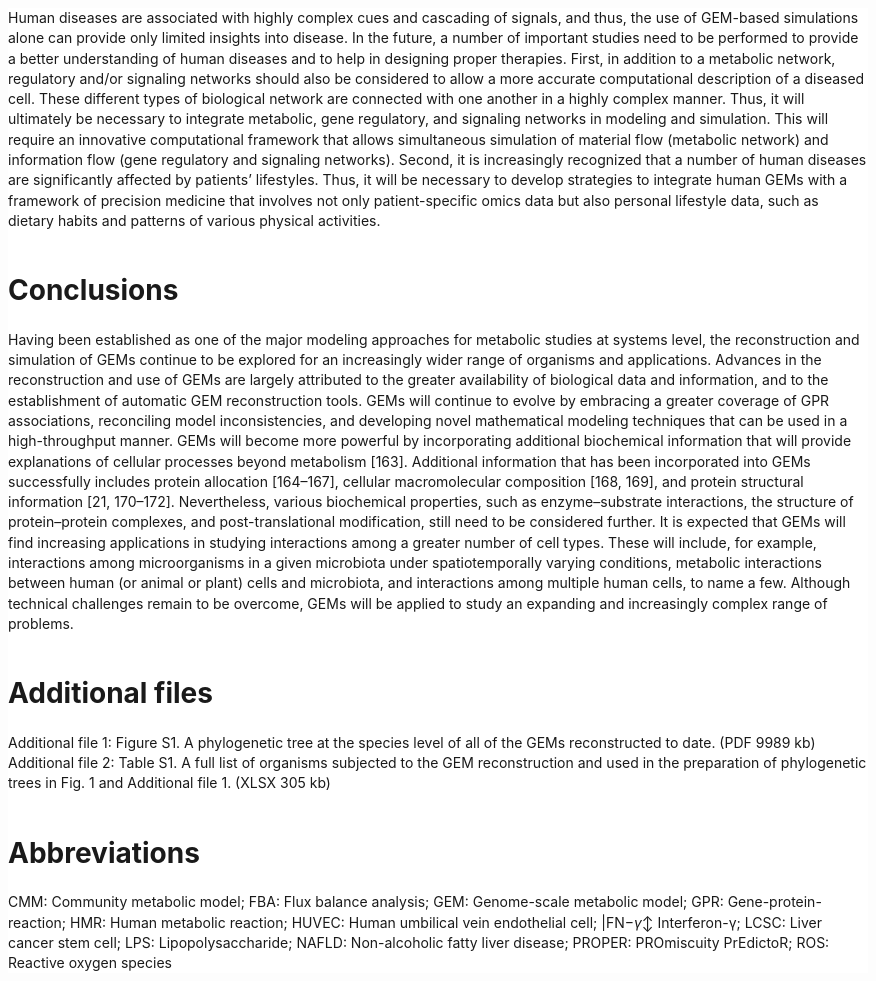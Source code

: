 Human diseases are associated with highly complex cues and cascading of signals, and thus, the use of GEM-based simulations alone can provide only limited insights into disease. In the future, a number of important studies need to be performed to provide a better understanding of human diseases and to help in designing proper therapies. First, in addition to a metabolic network, regulatory and/or signaling networks should also be considered to allow a more accurate computational description of a diseased cell. These different types of biological network are connected with one another in a highly complex manner. Thus, it will ultimately be necessary to integrate metabolic, gene regulatory, and signaling networks in modeling and simulation. This will require an innovative computational framework that allows simultaneous simulation of material flow (metabolic network) and information flow (gene regulatory and signaling networks). Second, it is increasingly recognized that a number of human diseases are significantly affected by patients’ lifestyles. Thus, it will be necessary to develop strategies to integrate human GEMs with a framework of precision medicine that involves not only patient-specific omics data but also personal lifestyle data, such as dietary habits and patterns of various physical activities.

# Conclusions

Having been established as one of the major modeling approaches for metabolic studies at systems level, the reconstruction and simulation of GEMs continue to be explored for an increasingly wider range of organisms and applications. Advances in the reconstruction and use of GEMs are largely attributed to the greater availability of biological data and information, and to the establishment of automatic GEM reconstruction tools. GEMs will continue to evolve by embracing a greater coverage of GPR associations, reconciling model inconsistencies, and developing novel mathematical modeling techniques that can be used in a high-throughput manner. GEMs will become more powerful by incorporating additional biochemical information that will provide explanations of cellular processes beyond metabolism [163]. Additional information that has been incorporated into GEMs successfully includes protein allocation [164–167], cellular macromolecular composition [168, 169], and protein structural information [21, 170–172]. Nevertheless, various biochemical properties, such as enzyme–substrate interactions, the structure of protein–protein complexes, and post-translational modification, still need to be considered further. It is expected that GEMs will find increasing applications in studying interactions among a greater number of cell types. These will include, for example, interactions among microorganisms in a given microbiota under spatiotemporally varying conditions, metabolic interactions between human (or animal or plant) cells and microbiota, and interactions among multiple human cells, to name a few. Although technical challenges remain to be overcome, GEMs will be applied to study an expanding and increasingly complex range of problems.

# Additional files

Additional file 1: Figure S1. A phylogenetic tree at the species level of all of the GEMs reconstructed to date. (PDF 9989 kb) Additional file 2: Table S1. A full list of organisms subjected to the GEM reconstruction and used in the preparation of phylogenetic trees in Fig. 1 and Additional file 1. (XLSX 305 kb)

# Abbreviations

CMM: Community metabolic model; FBA: Flux balance analysis; GEM: Genome-scale metabolic model; GPR: Gene-protein-reaction; HMR: Human metabolic reaction; HUVEC: Human umbilical vein endothelial cell; $\vert \mathsf { F N - } \gamma \updownarrow$ Interferon-γ; LCSC: Liver cancer stem cell; LPS: Lipopolysaccharide; NAFLD: Non-alcoholic fatty liver disease; PROPER: PROmiscuity PrEdictoR; ROS: Reactive oxygen species
